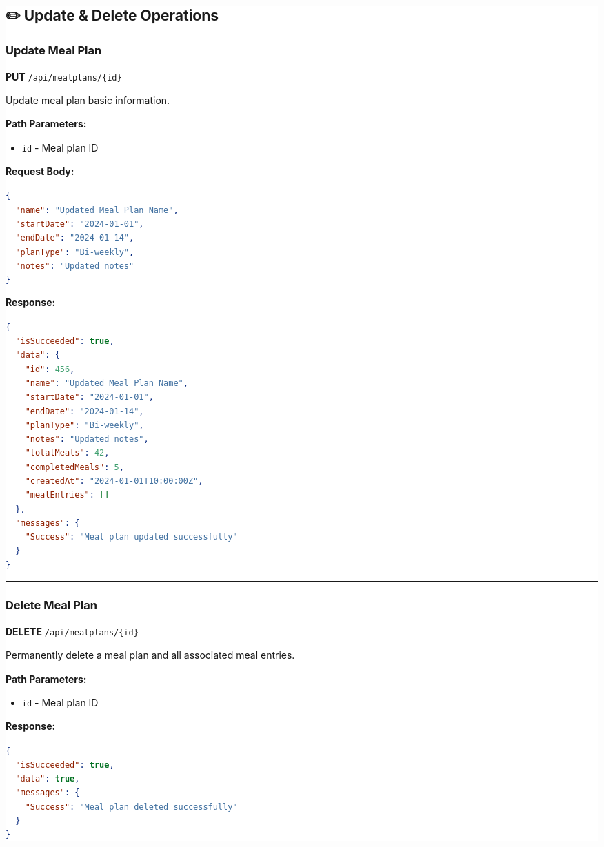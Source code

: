 ## ✏️ Update & Delete Operations

### Update Meal Plan
**PUT** `/api/mealplans/{id}`

Update meal plan basic information.

**Path Parameters:**
- `id` - Meal plan ID

**Request Body:**
```json
{
  "name": "Updated Meal Plan Name",
  "startDate": "2024-01-01",
  "endDate": "2024-01-14",
  "planType": "Bi-weekly",
  "notes": "Updated notes"
}
```

**Response:**
```json
{
  "isSucceeded": true,
  "data": {
    "id": 456,
    "name": "Updated Meal Plan Name",
    "startDate": "2024-01-01",
    "endDate": "2024-01-14",
    "planType": "Bi-weekly",
    "notes": "Updated notes",
    "totalMeals": 42,
    "completedMeals": 5,
    "createdAt": "2024-01-01T10:00:00Z",
    "mealEntries": []
  },
  "messages": {
    "Success": "Meal plan updated successfully"
  }
}
```

---

### Delete Meal Plan
**DELETE** `/api/mealplans/{id}`

Permanently delete a meal plan and all associated meal entries.

**Path Parameters:**
- `id` - Meal plan ID

**Response:**
```json
{
  "isSucceeded": true,
  "data": true,
  "messages": {
    "Success": "Meal plan deleted successfully"
  }
}
```
